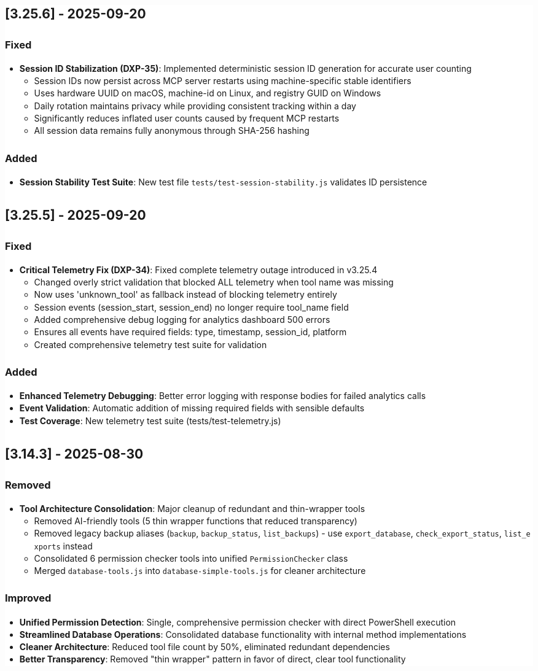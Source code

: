 ## [3.25.6] - 2025-09-20

### Fixed
- **Session ID Stabilization (DXP-35)**: Implemented deterministic session ID generation for accurate user counting
  - Session IDs now persist across MCP server restarts using machine-specific stable identifiers
  - Uses hardware UUID on macOS, machine-id on Linux, and registry GUID on Windows
  - Daily rotation maintains privacy while providing consistent tracking within a day
  - Significantly reduces inflated user counts caused by frequent MCP restarts
  - All session data remains fully anonymous through SHA-256 hashing

### Added
- **Session Stability Test Suite**: New test file `tests/test-session-stability.js` validates ID persistence

## [3.25.5] - 2025-09-20

### Fixed
- **Critical Telemetry Fix (DXP-34)**: Fixed complete telemetry outage introduced in v3.25.4
  - Changed overly strict validation that blocked ALL telemetry when tool name was missing
  - Now uses 'unknown_tool' as fallback instead of blocking telemetry entirely
  - Session events (session_start, session_end) no longer require tool_name field
  - Added comprehensive debug logging for analytics dashboard 500 errors
  - Ensures all events have required fields: type, timestamp, session_id, platform
  - Created comprehensive telemetry test suite for validation

### Added
- **Enhanced Telemetry Debugging**: Better error logging with response bodies for failed analytics calls
- **Event Validation**: Automatic addition of missing required fields with sensible defaults
- **Test Coverage**: New telemetry test suite (tests/test-telemetry.js)

## [3.14.3] - 2025-08-30

### Removed
- **Tool Architecture Consolidation**: Major cleanup of redundant and thin-wrapper tools
  - Removed AI-friendly tools (5 thin wrapper functions that reduced transparency)
  - Removed legacy backup aliases (`backup`, `backup_status`, `list_backups`) - use `export_database`, `check_export_status`, `list_exports` instead
  - Consolidated 6 permission checker tools into unified `PermissionChecker` class
  - Merged `database-tools.js` into `database-simple-tools.js` for cleaner architecture

### Improved
- **Unified Permission Detection**: Single, comprehensive permission checker with direct PowerShell execution
- **Streamlined Database Operations**: Consolidated database functionality with internal method implementations
- **Cleaner Architecture**: Reduced tool file count by 50%, eliminated redundant dependencies
- **Better Transparency**: Removed "thin wrapper" pattern in favor of direct, clear tool functionality
